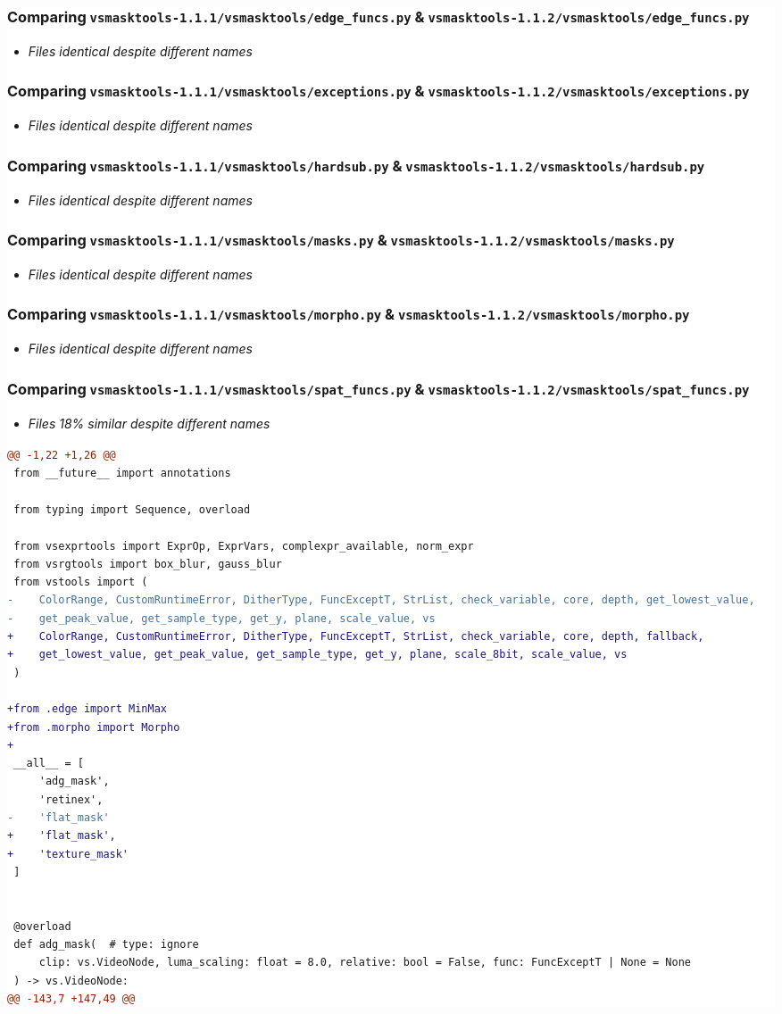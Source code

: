 ### Comparing `vsmasktools-1.1.1/vsmasktools/edge_funcs.py` & `vsmasktools-1.1.2/vsmasktools/edge_funcs.py`

 * *Files identical despite different names*

### Comparing `vsmasktools-1.1.1/vsmasktools/exceptions.py` & `vsmasktools-1.1.2/vsmasktools/exceptions.py`

 * *Files identical despite different names*

### Comparing `vsmasktools-1.1.1/vsmasktools/hardsub.py` & `vsmasktools-1.1.2/vsmasktools/hardsub.py`

 * *Files identical despite different names*

### Comparing `vsmasktools-1.1.1/vsmasktools/masks.py` & `vsmasktools-1.1.2/vsmasktools/masks.py`

 * *Files identical despite different names*

### Comparing `vsmasktools-1.1.1/vsmasktools/morpho.py` & `vsmasktools-1.1.2/vsmasktools/morpho.py`

 * *Files identical despite different names*

### Comparing `vsmasktools-1.1.1/vsmasktools/spat_funcs.py` & `vsmasktools-1.1.2/vsmasktools/spat_funcs.py`

 * *Files 18% similar despite different names*

```diff
@@ -1,22 +1,26 @@
 from __future__ import annotations
 
 from typing import Sequence, overload
 
 from vsexprtools import ExprOp, ExprVars, complexpr_available, norm_expr
 from vsrgtools import box_blur, gauss_blur
 from vstools import (
-    ColorRange, CustomRuntimeError, DitherType, FuncExceptT, StrList, check_variable, core, depth, get_lowest_value,
-    get_peak_value, get_sample_type, get_y, plane, scale_value, vs
+    ColorRange, CustomRuntimeError, DitherType, FuncExceptT, StrList, check_variable, core, depth, fallback,
+    get_lowest_value, get_peak_value, get_sample_type, get_y, plane, scale_8bit, scale_value, vs
 )
 
+from .edge import MinMax
+from .morpho import Morpho
+
 __all__ = [
     'adg_mask',
     'retinex',
-    'flat_mask'
+    'flat_mask',
+    'texture_mask'
 ]
 
 
 @overload
 def adg_mask(  # type: ignore
     clip: vs.VideoNode, luma_scaling: float = 8.0, relative: bool = False, func: FuncExceptT | None = None
 ) -> vs.VideoNode:
@@ -143,7 +147,49 @@
```